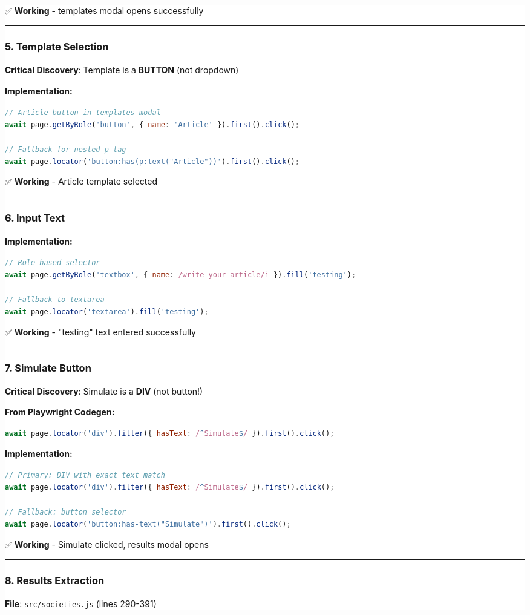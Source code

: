 ✅ **Working** - templates modal opens successfully

---

### **5. Template Selection**
**Critical Discovery**: Template is a **BUTTON** (not dropdown)

**Implementation:**
```javascript
// Article button in templates modal
await page.getByRole('button', { name: 'Article' }).first().click();

// Fallback for nested p tag
await page.locator('button:has(p:text("Article"))').first().click();
```

✅ **Working** - Article template selected

---

### **6. Input Text**
**Implementation:**
```javascript
// Role-based selector
await page.getByRole('textbox', { name: /write your article/i }).fill('testing');

// Fallback to textarea
await page.locator('textarea').fill('testing');
```

✅ **Working** - "testing" text entered successfully

---

### **7. Simulate Button**
**Critical Discovery**: Simulate is a **DIV** (not button!)

**From Playwright Codegen:**
```javascript
await page.locator('div').filter({ hasText: /^Simulate$/ }).first().click();
```

**Implementation:**
```javascript
// Primary: DIV with exact text match
await page.locator('div').filter({ hasText: /^Simulate$/ }).first().click();

// Fallback: button selector
await page.locator('button:has-text("Simulate")').first().click();
```

✅ **Working** - Simulate clicked, results modal opens

---

### **8. Results Extraction**
**File**: `src/societies.js` (lines 290-391)
